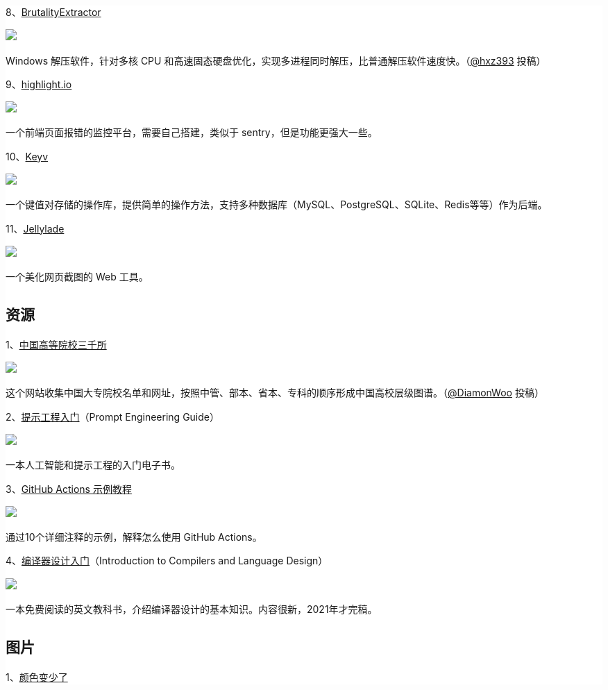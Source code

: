 8、[BrutalityExtractor](https://github.com/hxz393/BrutalityExtractor)

![](https://cdn.beekka.com/blogimg/asset/202306/bg2023061507.webp)

Windows 解压软件，针对多核 CPU 和高速固态硬盘优化，实现多进程同时解压，比普通解压软件速度快。（[@hxz393](https://github.com/ruanyf/weekly/issues/3181) 投稿）

9、[highlight.io](https://github.com/highlight/highlight)

![](https://cdn.beekka.com/blogimg/asset/202304/bg2023042201.webp)

一个前端页面报错的监控平台，需要自己搭建，类似于 sentry，但是功能更强大一些。

10、[Keyv](https://keyvhq.js.org/)

![](https://cdn.beekka.com/blogimg/asset/202304/bg2023042404.webp)

一个键值对存储的操作库，提供简单的操作方法，支持多种数据库（MySQL、PostgreSQL、SQLite、Redis等等）作为后端。

11、[Jellylade](https://app.jellylade.com/)

![](https://cdn.beekka.com/blogimg/asset/202304/bg2023042602.webp)

一个美化网页截图的 Web 工具。

## 资源

1、[中国高等院校三千所](https://laosheng.top/fuwu/yuanxiao)

![](https://cdn.beekka.com/blogimg/asset/202306/bg2023061502.webp)

这个网站收集中国大专院校名单和网址，按照中管、部本、省本、专科的顺序形成中国高校层级图谱。（[@DiamonWoo](https://github.com/ruanyf/weekly/issues/3173) 投稿）

2、[提示工程入门](https://www.promptingguide.ai/)（Prompt Engineering Guide）

![](https://cdn.beekka.com/blogimg/asset/202306/bg2023060301.webp)

一本人工智能和提示工程的入门电子书。

3、[GitHub Actions 示例教程](https://www.actionsbyexample.com/)

![](https://cdn.beekka.com/blogimg/asset/202201/bg2022012504.webp)

通过10个详细注释的示例，解释怎么使用 GitHub Actions。

4、[编译器设计入门](https://www3.nd.edu/~dthain/compilerbook/)（Introduction to Compilers and Language Design）

![](https://cdn.beekka.com/blogimg/asset/202205/bg2022052305.webp)

一本免费阅读的英文教科书，介绍编译器设计的基本知识。内容很新，2021年才完稿。

## 图片

1、[颜色变少了](https://twitter.com/culturaltutor/status/1551976051860963333)
